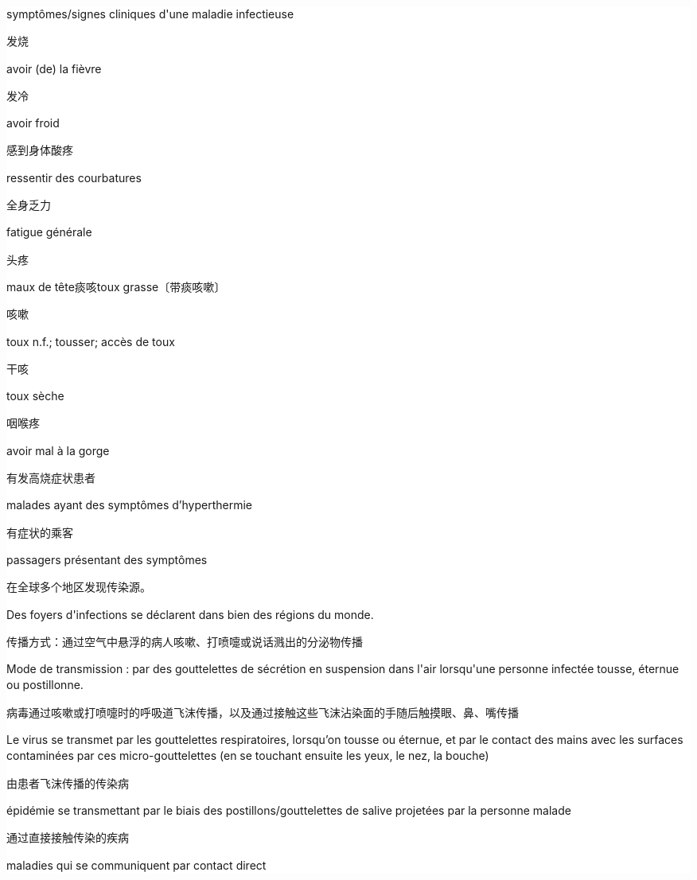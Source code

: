 symptômes/signes cliniques d'une maladie infectieuse

发烧

avoir (de) la fièvre

发冷

avoir froid

感到身体酸疼

ressentir des courbatures

全身乏力

fatigue générale

头疼

maux de tête痰咳toux grasse〔带痰咳嗽〕

咳嗽

toux n.f.; tousser; accès de toux

干咳

toux sèche

咽喉疼

avoir mal à la gorge

有发高烧症状患者

malades ayant des symptômes d’hyperthermie

有症状的乘客

passagers présentant des symptômes

在全球多个地区发现传染源。

Des foyers d'infections se déclarent dans bien des régions du monde.

传播方式：通过空气中悬浮的病人咳嗽、打喷嚏或说话溅出的分泌物传播

Mode de transmission : par des gouttelettes de sécrétion en suspension dans l'air lorsqu'une personne infectée tousse, éternue ou postillonne.

病毒通过咳嗽或打喷嚏时的呼吸道飞沫传播，以及通过接触这些飞沫沾染面的手随后触摸眼、鼻、嘴传播

Le virus se transmet par les gouttelettes respiratoires, lorsqu’on tousse ou éternue, et par le contact des mains avec les surfaces contaminées par ces micro-gouttelettes (en se touchant ensuite les yeux, le nez, la bouche)

由患者飞沫传播的传染病

épidémie se transmettant par le biais des postillons/gouttelettes de salive projetées par la personne malade

通过直接接触传染的疾病

maladies qui se communiquent par contact direct
